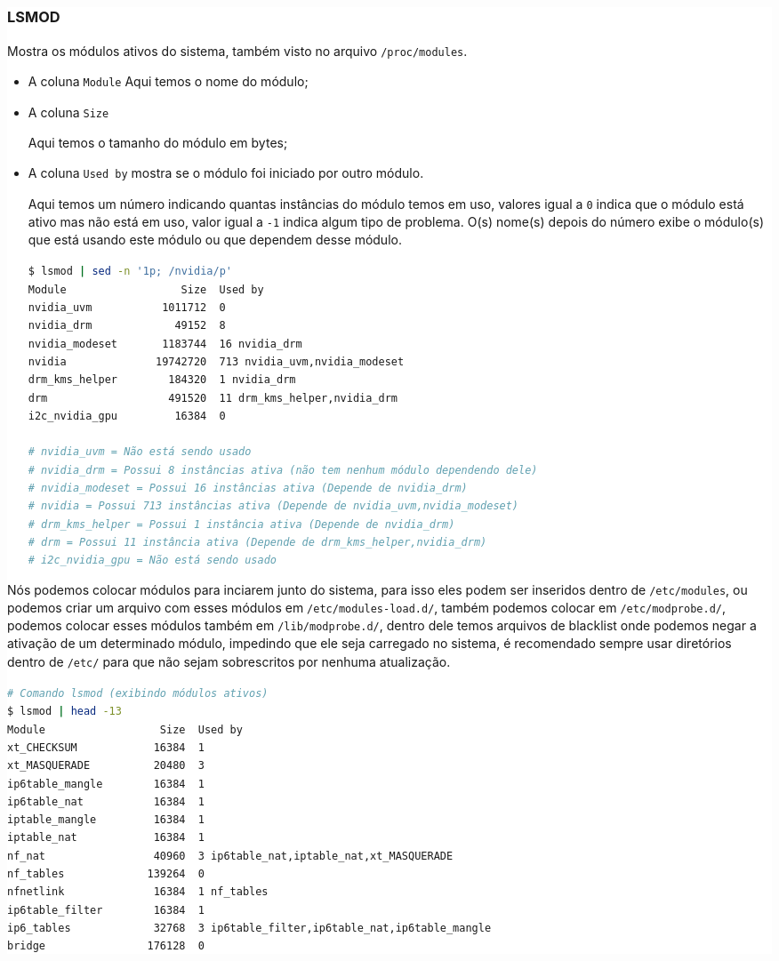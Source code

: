 

### LSMOD

Mostra os módulos ativos do sistema, também visto no arquivo `/proc/modules`. 

- A coluna `Module`
  Aqui temos o nome do módulo;

  

- A coluna `Size`

  Aqui temos o tamanho do módulo em bytes;

  

- A coluna `Used by` mostra se o módulo foi iniciado por outro módulo.

  Aqui temos um número indicando quantas instâncias do módulo temos em uso, valores igual a `0` indica que o módulo está ativo mas não está em uso, valor igual a `-1` indica algum tipo de problema. O(s) nome(s) depois do número exibe o módulo(s) que está usando este módulo ou que dependem desse módulo.

  ```bash
  $ lsmod | sed -n '1p; /nvidia/p'
  Module                  Size  Used by
  nvidia_uvm           1011712  0
  nvidia_drm             49152  8
  nvidia_modeset       1183744  16 nvidia_drm
  nvidia              19742720  713 nvidia_uvm,nvidia_modeset
  drm_kms_helper        184320  1 nvidia_drm
  drm                   491520  11 drm_kms_helper,nvidia_drm
  i2c_nvidia_gpu         16384  0
  
  # nvidia_uvm = Não está sendo usado
  # nvidia_drm = Possui 8 instâncias ativa (não tem nenhum módulo dependendo dele)
  # nvidia_modeset = Possui 16 instâncias ativa (Depende de nvidia_drm)
  # nvidia = Possui 713 instâncias ativa (Depende de nvidia_uvm,nvidia_modeset)
  # drm_kms_helper = Possui 1 instância ativa (Depende de nvidia_drm)
  # drm = Possui 11 instância ativa (Depende de drm_kms_helper,nvidia_drm)
  # i2c_nvidia_gpu = Não está sendo usado
  ```

  



Nós podemos colocar módulos para inciarem junto do sistema, para isso eles podem ser inseridos dentro de `/etc/modules`, ou podemos criar um arquivo com esses módulos em `/etc/modules-load.d/`, também podemos colocar em `/etc/modprobe.d/`, podemos colocar esses módulos também em `/lib/modprobe.d/`, dentro dele temos arquivos de blacklist onde podemos negar a ativação de um determinado módulo, impedindo que ele seja carregado no sistema, é recomendado sempre usar diretórios dentro de `/etc/` para que não sejam sobrescritos por nenhuma atualização.

```bash
# Comando lsmod (exibindo módulos ativos)
$ lsmod | head -13
Module                  Size  Used by
xt_CHECKSUM            16384  1
xt_MASQUERADE          20480  3
ip6table_mangle        16384  1
ip6table_nat           16384  1
iptable_mangle         16384  1
iptable_nat            16384  1
nf_nat                 40960  3 ip6table_nat,iptable_nat,xt_MASQUERADE
nf_tables             139264  0
nfnetlink              16384  1 nf_tables
ip6table_filter        16384  1
ip6_tables             32768  3 ip6table_filter,ip6table_nat,ip6table_mangle
bridge                176128  0

```